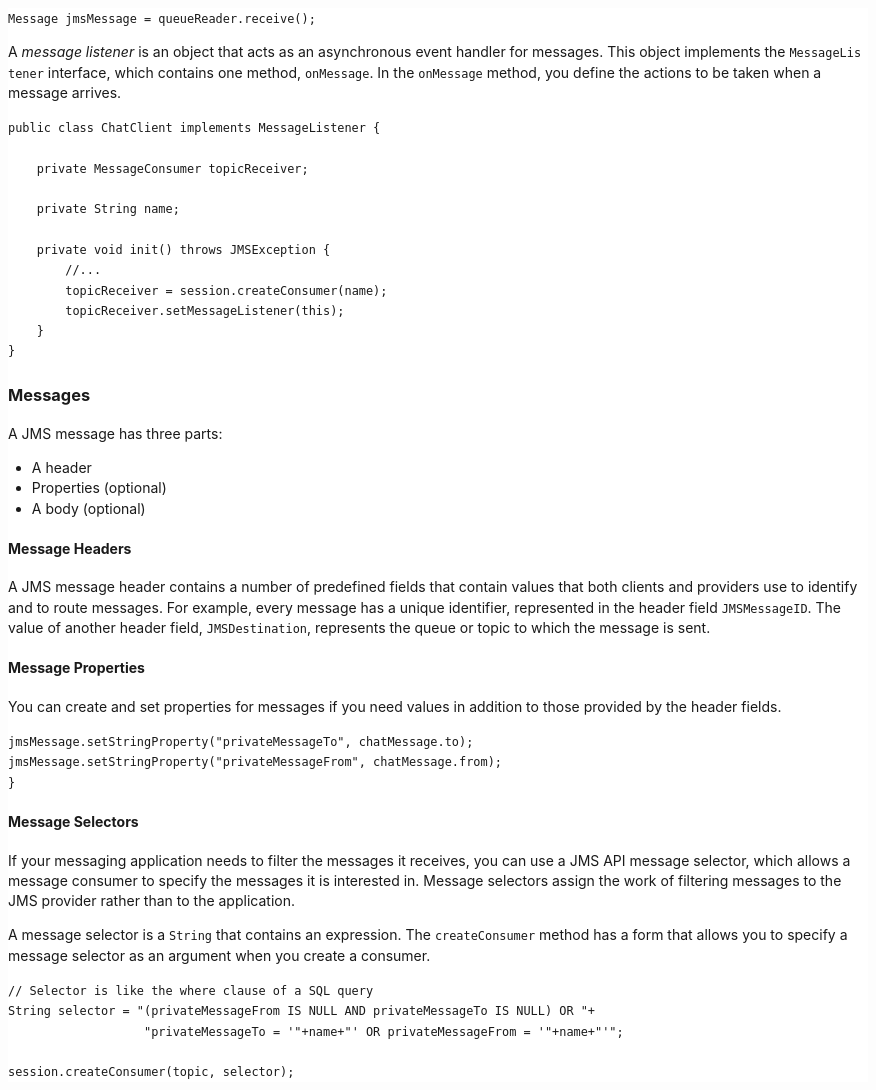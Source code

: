 ```
Message jmsMessage = queueReader.receive();
```
A *message listener* is an object that acts as an asynchronous event handler for messages. This object implements the `MessageListener` interface, which contains one method, `onMessage`. In the `onMessage` method, you define the actions to be taken when a message arrives.

```
public class ChatClient implements MessageListener {
    
    private MessageConsumer topicReceiver;
    
    private String name;
    
    private void init() throws JMSException {
        //...
        topicReceiver = session.createConsumer(name);
        topicReceiver.setMessageListener(this);
    }
}
```

### Messages
A JMS message has three parts:
- A header
- Properties (optional)
- A body (optional)

#### Message Headers
A JMS message header contains a number of predefined fields that contain values that both clients and providers use to identify and to route messages. For example, every message has a unique identifier, represented in the header field `JMSMessageID`. The value of another header field, `JMSDestination`, represents the queue or topic to which the message is sent.

#### Message Properties
You can create and set properties for messages if you need values in addition to those provided by the header fields.
```
jmsMessage.setStringProperty("privateMessageTo", chatMessage.to);
jmsMessage.setStringProperty("privateMessageFrom", chatMessage.from);
}
```

#### Message Selectors
If your messaging application needs to filter the messages it receives, you can use a JMS API message selector, which allows a message consumer to specify the messages it is interested in. Message selectors assign the work of filtering messages to the JMS provider rather than to the application.

A message selector is a `String` that contains an expression. The `createConsumer` method has a form that allows you to specify a message selector as an argument when you create a consumer.
```
// Selector is like the where clause of a SQL query
String selector = "(privateMessageFrom IS NULL AND privateMessageTo IS NULL) OR "+
                   "privateMessageTo = '"+name+"' OR privateMessageFrom = '"+name+"'";
        
session.createConsumer(topic, selector);
```
